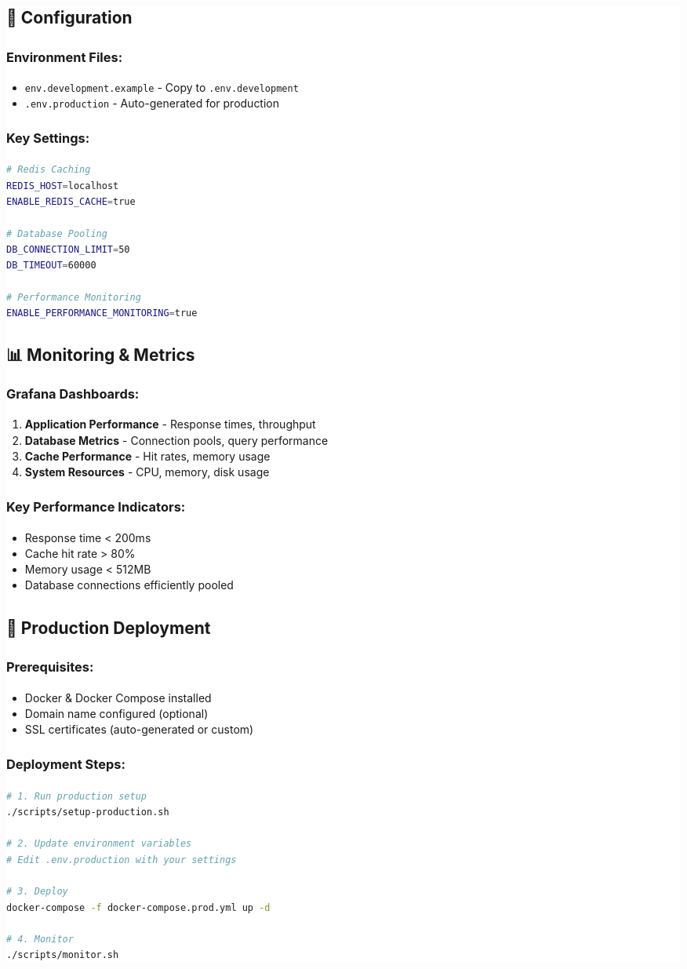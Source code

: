 ## **🔧 Configuration**

### **Environment Files:**
- `env.development.example` - Copy to `.env.development`
- `.env.production` - Auto-generated for production

### **Key Settings:**
```bash
# Redis Caching
REDIS_HOST=localhost
ENABLE_REDIS_CACHE=true

# Database Pooling  
DB_CONNECTION_LIMIT=50
DB_TIMEOUT=60000

# Performance Monitoring
ENABLE_PERFORMANCE_MONITORING=true
```

## **📊 Monitoring & Metrics**

### **Grafana Dashboards:**
1. **Application Performance** - Response times, throughput
2. **Database Metrics** - Connection pools, query performance  
3. **Cache Performance** - Hit rates, memory usage
4. **System Resources** - CPU, memory, disk usage

### **Key Performance Indicators:**
- Response time < 200ms
- Cache hit rate > 80%
- Memory usage < 512MB
- Database connections efficiently pooled

## **🚀 Production Deployment**

### **Prerequisites:**
- Docker & Docker Compose installed
- Domain name configured (optional)
- SSL certificates (auto-generated or custom)

### **Deployment Steps:**
```bash
# 1. Run production setup
./scripts/setup-production.sh

# 2. Update environment variables
# Edit .env.production with your settings

# 3. Deploy
docker-compose -f docker-compose.prod.yml up -d

# 4. Monitor
./scripts/monitor.sh
```

